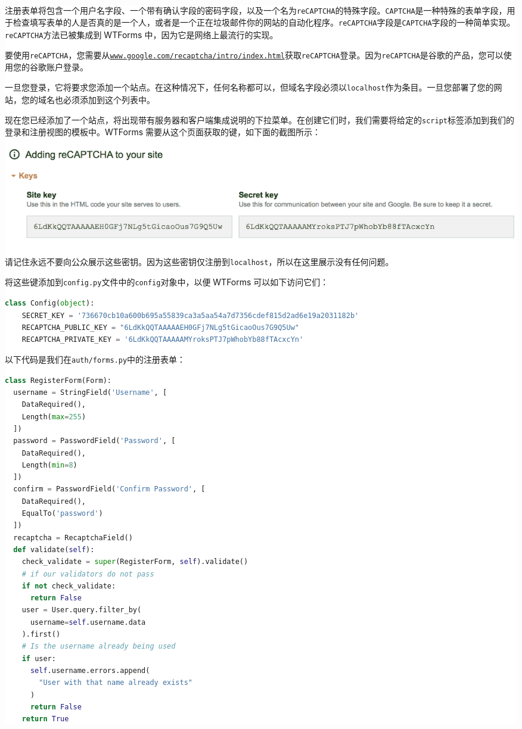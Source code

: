 注册表单将包含一个用户名字段、一个带有确认字段的密码字段，以及一个名为`reCAPTCHA`的特殊字段。`CAPTCHA`是一种特殊的表单字段，用于检查填写表单的人是否真的是一个人，或者是一个正在垃圾邮件你的网站的自动化程序。`reCAPTCHA`字段是`CAPTCHA`字段的一种简单实现。`reCAPTCHA`方法已被集成到 WTForms 中，因为它是网络上最流行的实现。

要使用`reCAPTCHA`，您需要从[`www.google.com/recaptcha/intro/index.html`](https://www.google.com/recaptcha/intro/index.html)获取`reCAPTCHA`登录。因为`reCAPTCHA`是谷歌的产品，您可以使用您的谷歌账户登录。

一旦您登录，它将要求您添加一个站点。在这种情况下，任何名称都可以，但域名字段必须以`localhost`作为条目。一旦您部署了您的网站，您的域名也必须添加到这个列表中。

现在您已经添加了一个站点，将出现带有服务器和客户端集成说明的下拉菜单。在创建它们时，我们需要将给定的`script`标签添加到我们的登录和注册视图的模板中。WTForms 需要从这个页面获取的键，如下面的截图所示：

![](img/45813611-4cec-4f1f-a3d9-31bcdcc87738.png)

请记住永远不要向公众展示这些密钥。因为这些密钥仅注册到`localhost`，所以在这里展示没有任何问题。

将这些键添加到`config.py`文件中的`config`对象中，以便 WTForms 可以如下访问它们：

```py
class Config(object):
    SECRET_KEY = '736670cb10a600b695a55839ca3a5aa54a7d7356cdef815d2ad6e19a2031182b'
    RECAPTCHA_PUBLIC_KEY = "6LdKkQQTAAAAAEH0GFj7NLg5tGicaoOus7G9Q5Uw"
    RECAPTCHA_PRIVATE_KEY = '6LdKkQQTAAAAAMYroksPTJ7pWhobYb88fTAcxcYn'
```

以下代码是我们在`auth/forms.py`中的注册表单：

```py
class RegisterForm(Form): 
  username = StringField('Username', [ 
    DataRequired(), 
    Length(max=255) 
  ]) 
  password = PasswordField('Password', [ 
    DataRequired(), 
    Length(min=8) 
  ]) 
  confirm = PasswordField('Confirm Password', [ 
    DataRequired(), 
    EqualTo('password') 
  ]) 
  recaptcha = RecaptchaField() 
  def validate(self): 
    check_validate = super(RegisterForm, self).validate() 
    # if our validators do not pass 
    if not check_validate: 
      return False 
    user = User.query.filter_by( 
      username=self.username.data 
    ).first() 
    # Is the username already being used 
    if user: 
      self.username.errors.append( 
        "User with that name already exists" 
      ) 
      return False 
    return True 
```
